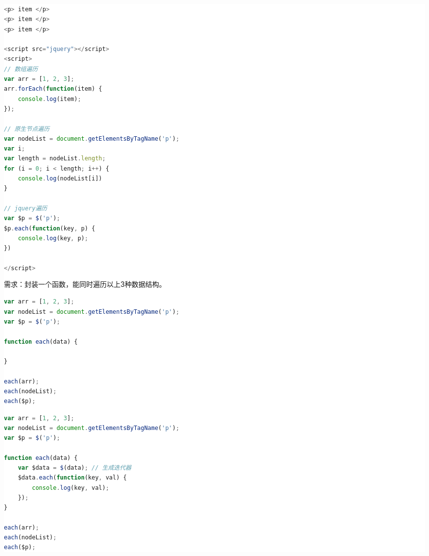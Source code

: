 ```js
<p> item </p>
<p> item </p>
<p> item </p>

<script src="jquery"></script>
<script>
// 数组遍历
var arr = [1, 2, 3];
arr.forEach(function(item) {
    console.log(item);
});

// 原生节点遍历
var nodeList = document.getElementsByTagName('p');
var i;
var length = nodeList.length;
for (i = 0; i < length; i++) {
    console.log(nodeList[i])
}

// jquery遍历
var $p = $('p');
$p.each(function(key, p) {
    console.log(key, p);
})

</script>
```

需求：封装一个函数，能同时遍历以上3种数据结构。

```js
var arr = [1, 2, 3];
var nodeList = document.getElementsByTagName('p');
var $p = $('p');

function each(data) {

}

each(arr);
each(nodeList);
each($p);
```

```js
var arr = [1, 2, 3];
var nodeList = document.getElementsByTagName('p');
var $p = $('p');

function each(data) {
    var $data = $(data); // 生成迭代器
    $data.each(function(key, val) {
        console.log(key, val);
    });
}

each(arr);
each(nodeList);
each($p);
```
